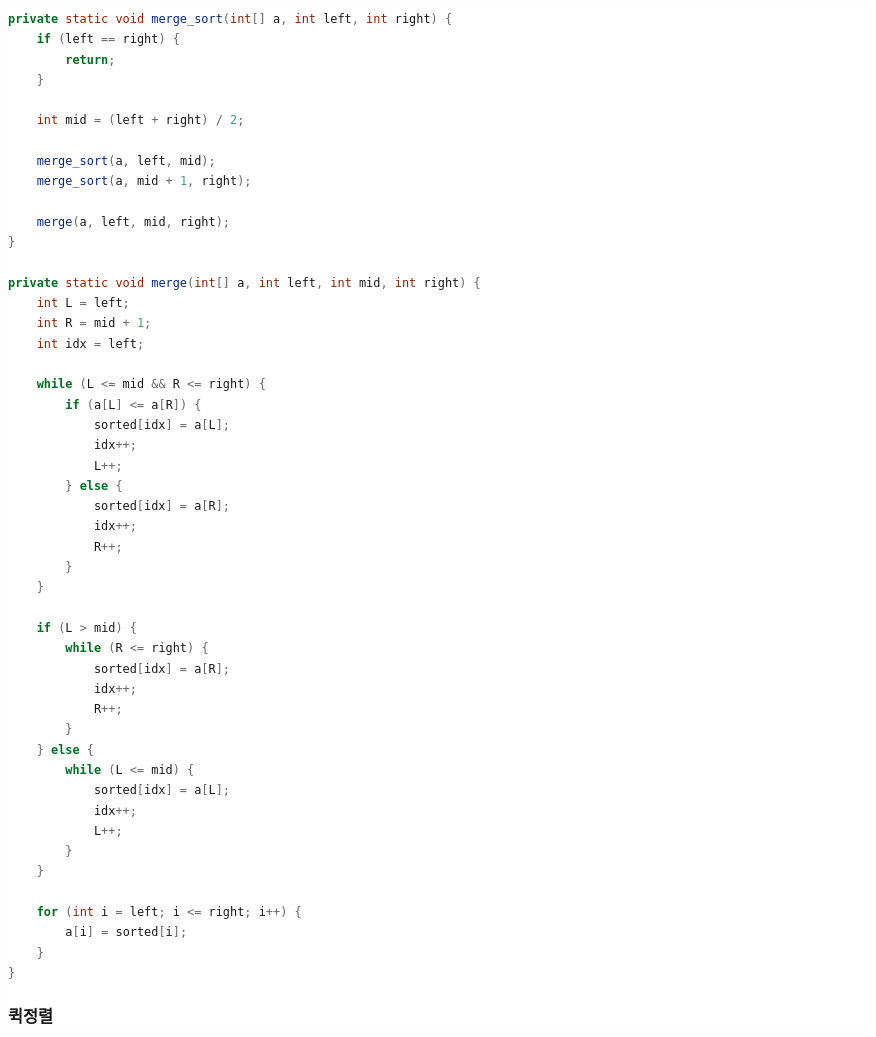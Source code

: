 ```java
private static void merge_sort(int[] a, int left, int right) {
    if (left == right) {
        return;
    }

    int mid = (left + right) / 2;

    merge_sort(a, left, mid);
    merge_sort(a, mid + 1, right);

    merge(a, left, mid, right);
}

private static void merge(int[] a, int left, int mid, int right) {
    int L = left;
    int R = mid + 1;
    int idx = left;

    while (L <= mid && R <= right) {
        if (a[L] <= a[R]) {
            sorted[idx] = a[L];
            idx++;
            L++;
        } else {
            sorted[idx] = a[R];
            idx++;
            R++;
        }
    }

    if (L > mid) {
        while (R <= right) {
            sorted[idx] = a[R];
            idx++;
            R++;
        }
    } else {
        while (L <= mid) {
            sorted[idx] = a[L];
            idx++;
            L++;
        }
    }

    for (int i = left; i <= right; i++) {
        a[i] = sorted[i];
    }
}
```

### 퀵정렬
